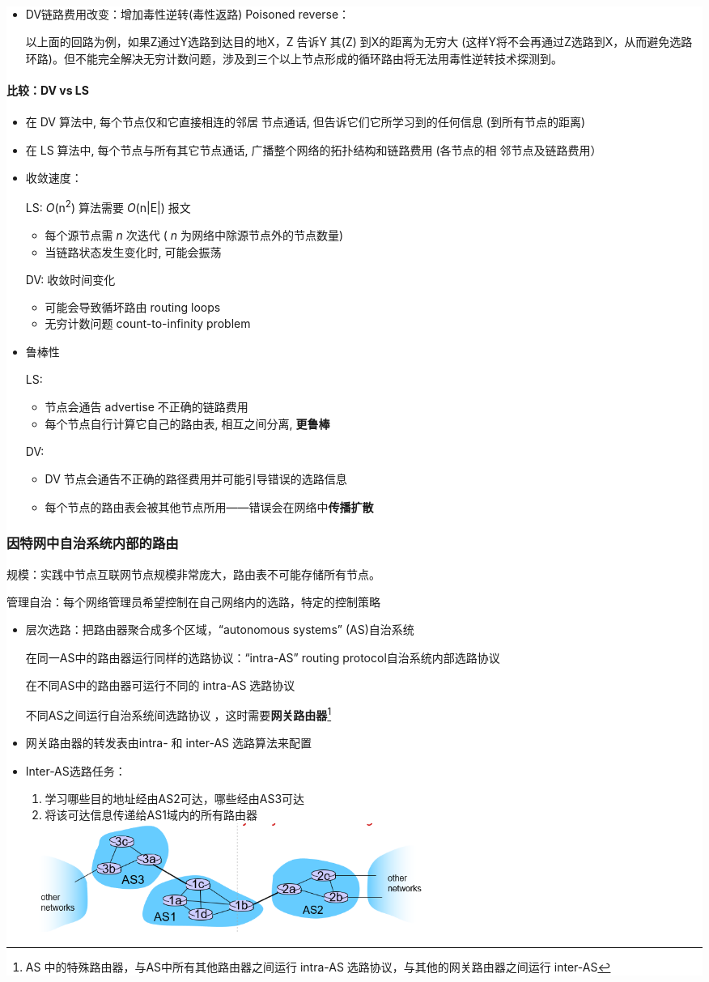 - DV链路费用改变：增加毒性逆转(毒性返路) Poisoned reverse：

  以上面的回路为例，如果Z通过Y选路到达目的地X，Z 告诉Y 其(Z) 到X的距离为无穷大 (这样Y将不会再通过Z选路到X，从而避免选路环路)。但不能完全解决无穷计数问题，涉及到三个以上节点形成的循环路由将无法用毒性逆转技术探测到。

#### 比较：DV vs LS

- 在 DV 算法中, 每个节点仅和它直接相连的邻居 节点通话, 但告诉它们它所学习到的任何信息 (到所有节点的距离)

- 在 LS 算法中, 每个节点与所有其它节点通话, 广播整个网络的拓扑结构和链路费用 (各节点的相 邻节点及链路费用）

- 收敛速度：

  LS: $O\left(\mathrm{n}^{2}\right)$ 算法需要 $O(\mathrm{n}|\mathrm{E}|)$ 报文
  - 每个源节点需 $n$ 次迭代 ( $n$ 为网络中除源节点外的节点数量)
  - 当链路状态发生变化时, 可能会振荡

  DV: 收敛时间变化

  - 可能会导致循坏路由 routing loops
  - 无穷计数问题 count-to-infinity problem

- 鲁棒性

  LS:
  - 节点会通告 advertise 不正确的链路费用
  - 每个节点自行计算它自己的路由表, 相互之间分离, **更鲁棒**

   DV:

  - DV 节点会通告不正确的路径费用并可能引导错误的选路信息

  - 每个节点的路由表会被其他节点所用——错误会在网络中**传播扩散**

### 因特网中自治系统内部的路由

规模：实践中节点互联网节点规模非常庞大，路由表不可能存储所有节点。

管理自治：每个网络管理员希望控制在自己网络内的选路，特定的控制策略

- 层次选路：把路由器聚合成多个区域，“autonomous systems” (AS)自治系统

  在同一AS中的路由器运行同样的选路协议：“intra-AS” routing protocol自治系统内部选路协议

  在不同AS中的路由器可运行不同的 intra-AS 选路协议

  不同AS之间运行自治系统间选路协议 ，这时需要**网关路由器**[^ 1]

- 网关路由器的转发表由intra- 和 inter-AS 选路算法来配置

- Inter-AS选路任务：

  1. 学习哪些目的地址经由AS2可达，哪些经由AS3可达
  2. 将该可达信息传递给AS1域内的所有路由器

  <img src="第九周.assets/image-20211110170922277.png" alt="image-20211110170922277" style="zoom:67%;" />


[^ 1]: AS 中的特殊路由器，与AS中所有其他路由器之间运行 intra-AS 选路协议，与其他的网关路由器之间运行 inter-AS